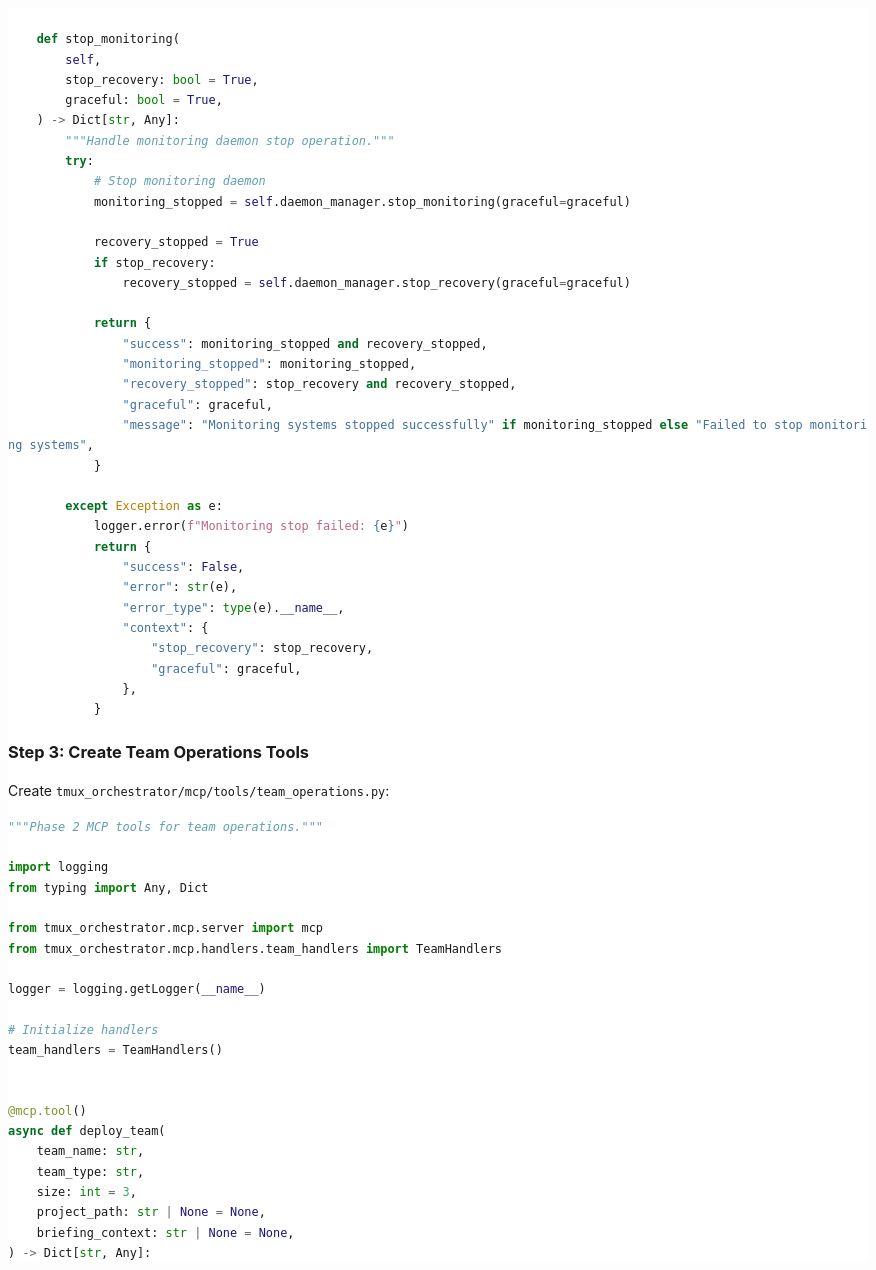 ```python

    def stop_monitoring(
        self,
        stop_recovery: bool = True,
        graceful: bool = True,
    ) -> Dict[str, Any]:
        """Handle monitoring daemon stop operation."""
        try:
            # Stop monitoring daemon
            monitoring_stopped = self.daemon_manager.stop_monitoring(graceful=graceful)

            recovery_stopped = True
            if stop_recovery:
                recovery_stopped = self.daemon_manager.stop_recovery(graceful=graceful)

            return {
                "success": monitoring_stopped and recovery_stopped,
                "monitoring_stopped": monitoring_stopped,
                "recovery_stopped": stop_recovery and recovery_stopped,
                "graceful": graceful,
                "message": "Monitoring systems stopped successfully" if monitoring_stopped else "Failed to stop monitoring systems",
            }

        except Exception as e:
            logger.error(f"Monitoring stop failed: {e}")
            return {
                "success": False,
                "error": str(e),
                "error_type": type(e).__name__,
                "context": {
                    "stop_recovery": stop_recovery,
                    "graceful": graceful,
                },
            }
```

### Step 3: Create Team Operations Tools

Create `tmux_orchestrator/mcp/tools/team_operations.py`:

```python
"""Phase 2 MCP tools for team operations."""

import logging
from typing import Any, Dict

from tmux_orchestrator.mcp.server import mcp
from tmux_orchestrator.mcp.handlers.team_handlers import TeamHandlers

logger = logging.getLogger(__name__)

# Initialize handlers
team_handlers = TeamHandlers()


@mcp.tool()
async def deploy_team(
    team_name: str,
    team_type: str,
    size: int = 3,
    project_path: str | None = None,
    briefing_context: str | None = None,
) -> Dict[str, Any]:
```